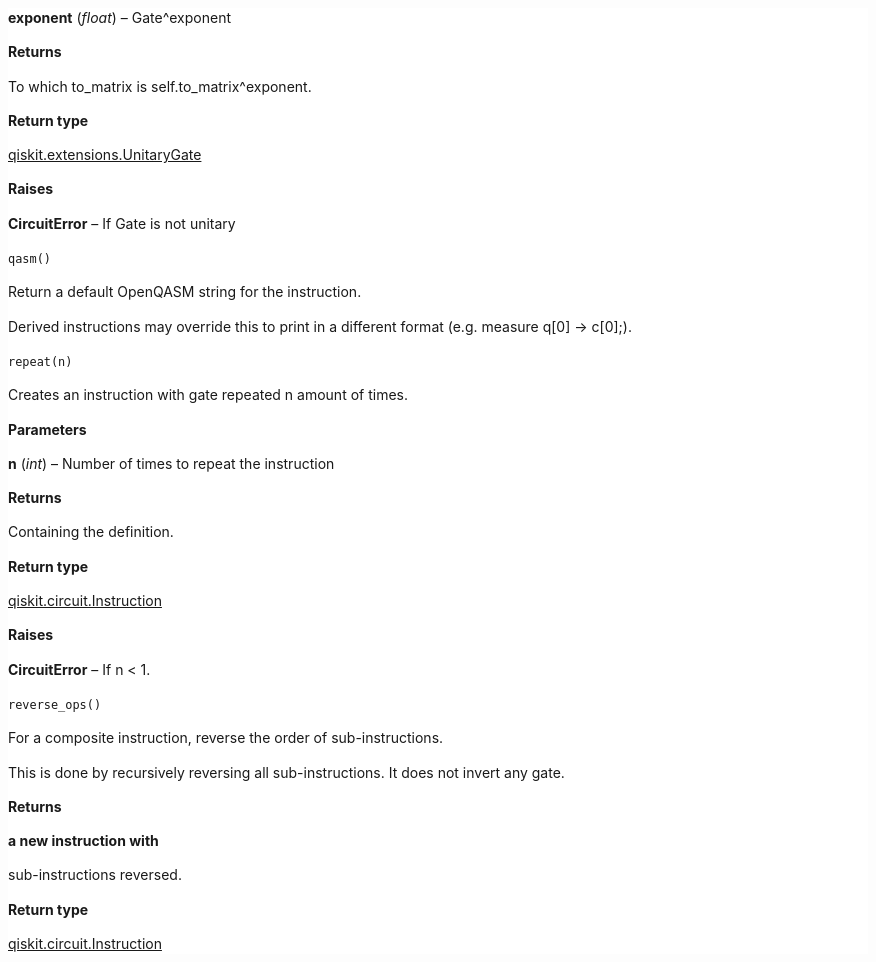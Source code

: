 **exponent** (*float*) – Gate^exponent

**Returns**

To which to\_matrix is self.to\_matrix^exponent.

**Return type**

[qiskit.extensions.UnitaryGate](qiskit.extensions.UnitaryGate#qiskit.extensions.UnitaryGate "qiskit.extensions.UnitaryGate")

**Raises**

**CircuitError** – If Gate is not unitary

<span id="undefined" />

`qasm()`

Return a default OpenQASM string for the instruction.

Derived instructions may override this to print in a different format (e.g. measure q\[0] -> c\[0];).

<span id="undefined" />

`repeat(n)`

Creates an instruction with gate repeated n amount of times.

**Parameters**

**n** (*int*) – Number of times to repeat the instruction

**Returns**

Containing the definition.

**Return type**

[qiskit.circuit.Instruction](qiskit.circuit.Instruction#qiskit.circuit.Instruction "qiskit.circuit.Instruction")

**Raises**

**CircuitError** – If n \< 1.

<span id="undefined" />

`reverse_ops()`

For a composite instruction, reverse the order of sub-instructions.

This is done by recursively reversing all sub-instructions. It does not invert any gate.

**Returns**

**a new instruction with**

sub-instructions reversed.

**Return type**

[qiskit.circuit.Instruction](qiskit.circuit.Instruction#qiskit.circuit.Instruction "qiskit.circuit.Instruction")
